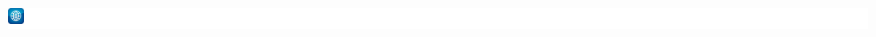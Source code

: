 <a href="https://goldbergyoni.com"><img src="./static/images/site-symbol.png" width="16" height="16"></img></a>
</td>